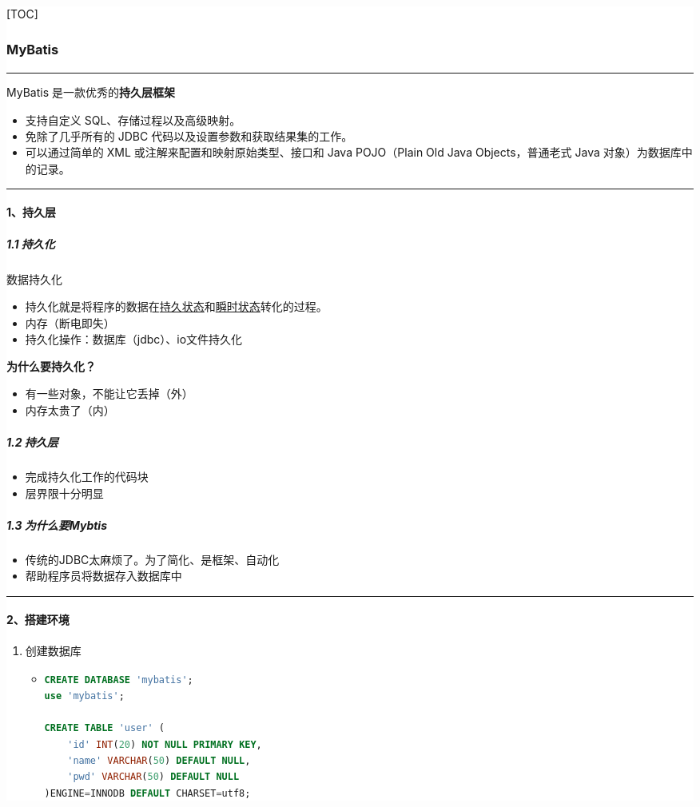 [TOC]

### MyBatis

---

MyBatis 是一款优秀的**持久层框架**

- 支持自定义 SQL、存储过程以及高级映射。
-  免除了几乎所有的 JDBC 代码以及设置参数和获取结果集的工作。
- 可以通过简单的 XML 或注解来配置和映射原始类型、接口和 Java POJO（Plain Old Java Objects，普通老式 Java 对象）为数据库中的记录。

---

#### 1、持久层

##### 1.1	持久化

数据持久化

- 持久化就是将程序的数据在<u>持久状态</u>和<u>瞬时状态</u>转化的过程。
- 内存（断电即失）
- 持久化操作：数据库（jdbc）、io文件持久化

**为什么要持久化？**

- 有一些对象，不能让它丢掉（外）
- 内存太贵了（内）



##### 1.2	持久层

- 完成持久化工作的代码块
- 层界限十分明显



##### 1.3	为什么要Mybtis

- 传统的JDBC太麻烦了。为了简化、是框架、自动化
- 帮助程序员将数据存入数据库中

---

#### 2、搭建环境

1. 创建数据库

   - ```sql
     CREATE DATABASE 'mybatis';
     use 'mybatis';
     
     CREATE TABLE 'user' (
         'id' INT(20) NOT NULL PRIMARY KEY,
         'name' VARCHAR(50) DEFAULT NULL,
         'pwd' VARCHAR(50) DEFAULT NULL
     )ENGINE=INNODB DEFAULT CHARSET=utf8;
     